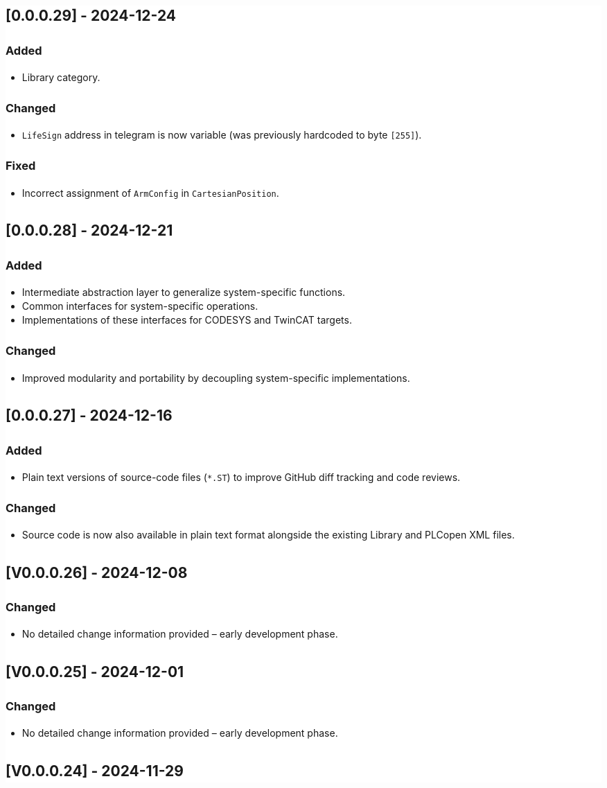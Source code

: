 
## [0.0.0.29] - 2024-12-24

### Added
- Library category.

### Changed
- `LifeSign` address in telegram is now variable (was previously hardcoded to byte `[255]`).

### Fixed
- Incorrect assignment of `ArmConfig` in `CartesianPosition`.


## [0.0.0.28] - 2024-12-21

### Added
- Intermediate abstraction layer to generalize system-specific functions.
- Common interfaces for system-specific operations.
- Implementations of these interfaces for CODESYS and TwinCAT targets.

### Changed
- Improved modularity and portability by decoupling system-specific implementations.


## [0.0.0.27] - 2024-12-16

### Added
- Plain text versions of source-code files (`*.ST`) to improve GitHub diff tracking and code reviews.

### Changed
- Source code is now also available in plain text format alongside the existing Library and PLCopen XML files.


## [V0.0.0.26] - 2024-12-08

### Changed
- No detailed change information provided – early development phase.


## [V0.0.0.25] - 2024-12-01

### Changed
- No detailed change information provided – early development phase.


## [V0.0.0.24] - 2024-11-29
